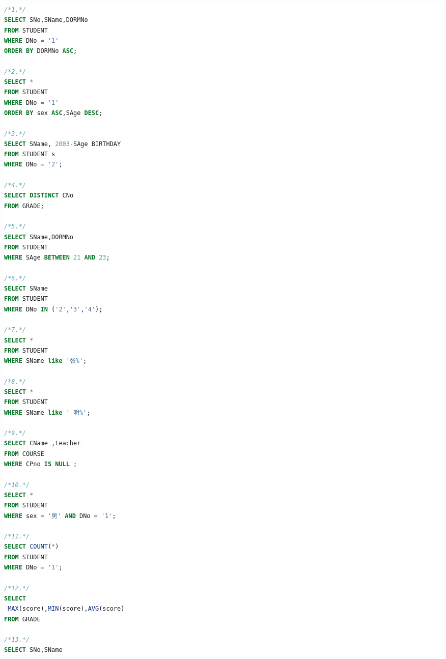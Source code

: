 ```sql
/*1.*/
SELECT SNo,SName,DORMNo 
FROM STUDENT
WHERE DNo = '1'
ORDER BY DORMNo ASC;

/*2.*/
SELECT * 
FROM STUDENT 
WHERE DNo = '1'
ORDER BY sex ASC,SAge DESC;

/*3.*/
SELECT SName, 2003-SAge BIRTHDAY
FROM STUDENT s 
WHERE DNo = '2';

/*4.*/
SELECT DISTINCT CNo 
FROM GRADE;

/*5.*/
SELECT SName,DORMNo
FROM STUDENT 
WHERE SAge BETWEEN 21 AND 23;

/*6.*/
SELECT SName
FROM STUDENT
WHERE DNo IN ('2','3','4');

/*7.*/
SELECT * 
FROM STUDENT
WHERE SName like '张%';

/*8.*/
SELECT * 
FROM STUDENT
WHERE SName like '_明%';

/*9.*/
SELECT CName ,teacher
FROM COURSE 
WHERE CPno IS NULL ;

/*10.*/
SELECT *
FROM STUDENT 
WHERE sex = '男' AND DNo = '1';

/*11.*/
SELECT COUNT(*)
FROM STUDENT
WHERE DNo = '1';

/*12.*/
SELECT 
 MAX(score),MIN(score),AVG(score)
FROM GRADE

/*13.*/
SELECT SNo,SName
```